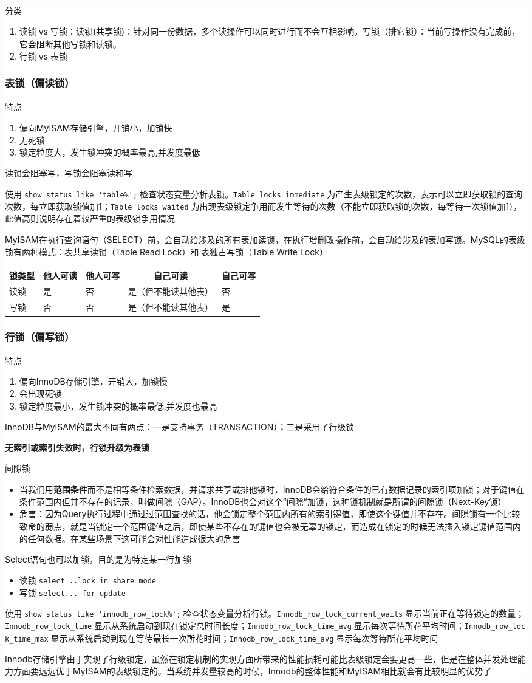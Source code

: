 分类

1. 读锁 vs 写锁：读锁(共享锁)：针对同一份数据，多个读操作可以同时进行而不会互相影响。写锁（排它锁）：当前写操作没有完成前，它会阻断其他写锁和读锁。
2. 行锁 vs 表锁

### 表锁（偏读锁）

特点

1. 偏向MyISAM存储引擎，开销小，加锁快
2. 无死锁
3. 锁定粒度大，发生锁冲突的概率最高,并发度最低

读锁会阻塞写，写锁会阻塞读和写

使用 `show status like 'table%';` 检查状态变量分析表锁。`Table_locks_immediate` 为产生表级锁定的次数，表示可以立即获取锁的查询次数，每立即获取锁值加1；`Table_locks_waited` 为出现表级锁定争用而发生等待的次数（不能立即获取锁的次数，每等待一次锁值加1），此值高则说明存在着较严重的表级锁争用情况

MyISAM在执行查询语句（SELECT）前，会自动给涉及的所有表加读锁，在执行增删改操作前，会自动给涉及的表加写锁。MySQL的表级锁有两种模式：表共享读锁（Table Read Lock）和 表独占写锁（Table Write Lock）

| 锁类型 | 他人可读 | 他人可写 | 自己可读             | 自己可写 |
| ------ | -------- | -------- | -------------------- | -------- |
| 读锁   | 是       | 否       | 是（但不能读其他表） | 否       |
| 写锁   | 否       | 否       | 是（但不能读其他表） | 是       |

### 行锁（偏写锁）

特点

1. 偏向InnoDB存储引擎，开销大，加锁慢
2. 会出现死锁
3. 锁定粒度最小，发生锁冲突的概率最低,并发度也最高

InnoDB与MyISAM的最大不同有两点：一是支持事务（TRANSACTION）；二是采用了行级锁

**无索引或索引失效时，行锁升级为表锁**

间隙锁

- 当我们用**范围条件**而不是相等条件检索数据，并请求共享或排他锁时，InnoDB会给符合条件的已有数据记录的索引项加锁；对于键值在条件范围内但并不存在的记录，叫做间隙（GAP）。InnoDB也会对这个“间隙”加锁，这种锁机制就是所谓的间隙锁（Next-Key锁）
- 危害：因为Query执行过程中通过过范围查找的话，他会锁定整个范围内所有的索引键值，即使这个键值并不存在。间隙锁有一个比较致命的弱点，就是当锁定一个范围键值之后，即使某些不存在的键值也会被无辜的锁定，而造成在锁定的时候无法插入锁定键值范围内的任何数据。在某些场景下这可能会对性能造成很大的危害

Select语句也可以加锁，目的是为特定某一行加锁

- 读锁 `select ..lock in share mode`
- 写锁 `select... for update`

使用 `show status like 'innodb_row_lock%';` 检查状态变量分析行锁。`Innodb_row_lock_current_waits` 显示当前正在等待锁定的数量；`Innodb_row_lock_time` 显示从系统启动到现在锁定总时间长度；`Innodb_row_lock_time_avg` 显示每次等待所花平均时间；`Innodb_row_lock_time_max` 显示从系统启动到现在等待最长一次所花时间；`Innodb_row_lock_time_avg` 显示每次等待所花平均时间

Innodb存储引擎由于实现了行级锁定，虽然在锁定机制的实现方面所带来的性能损耗可能比表级锁定会要更高一些，但是在整体并发处理能力方面要远远优于MyISAM的表级锁定的。当系统并发量较高的时候，Innodb的整体性能和MyISAM相比就会有比较明显的优势了
